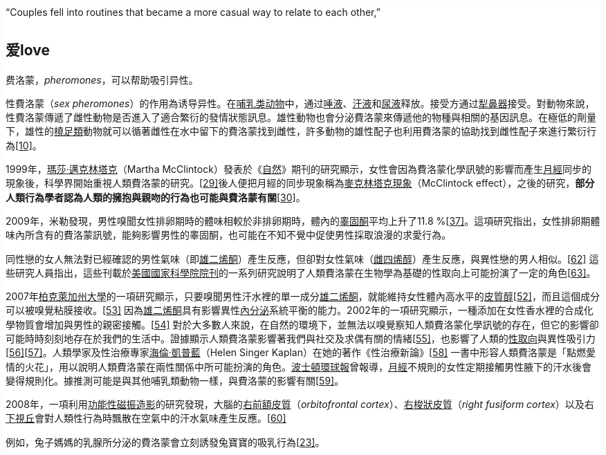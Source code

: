 



“Couples fell into routines that became a more casual way to relate to each other,”



## 爱love

费洛蒙，*pheromones*，可以帮助吸引异性。

性費洛蒙（*sex pheromones*）的作用為诱导异性。在[哺乳类动物](https://zh.wikipedia.org/wiki/哺乳类动物)中，通过[唾液](https://zh.wikipedia.org/wiki/唾液)、[汗液](https://zh.wikipedia.org/wiki/汗液)和[尿液](https://zh.wikipedia.org/wiki/尿液)释放。接受方通过[犁鼻器](https://zh.wikipedia.org/wiki/犁鼻器)接受。對動物來說，性費洛蒙傳遞了雌性動物是否進入了適合繁衍的發情狀態訊息。雄性動物也會分泌費洛蒙來傳遞他的物種與相關的基因訊息。在極低的劑量下，雄性的[橈足類](https://zh.wikipedia.org/wiki/桡足类)動物就可以循著雌性在水中留下的費洛蒙找到雌性，許多動物的雄性配子也利用費洛蒙的協助找到雌性配子來進行繁衍行為[[10\]](https://zh.wikipedia.org/wiki/信息素#cite_note-10)。

1999年，[瑪莎·邁克林塔克](https://zh.wikipedia.org/w/index.php?title=瑪莎·邁克林塔克&action=edit&redlink=1)（Martha McClintock）發表於《[自然](https://zh.wikipedia.org/wiki/自然_(期刊))》期刊的研究顯示，女性會因為費洛蒙化學訊號的影響而產生[月經](https://zh.wikipedia.org/wiki/月經)同步的現象後，科學界開始重視人類費洛蒙的研究。[[29\]](https://zh.wikipedia.org/wiki/信息素#cite_note-29)後人便把月經的同步現象稱為[麥克林塔克現象](https://zh.wikipedia.org/w/index.php?title=麥克林塔克現象&action=edit&redlink=1)（McClintock effect），之後的研究，**部分人類行為學者認為人類的擁抱與親吻的行為也可能與費洛蒙有關**[[30\]](https://zh.wikipedia.org/wiki/信息素#cite_note-30)。

2009年，米勒發現，男性嗅聞女性排卵期時的體味相較於非排卵期時，體內的[睾固酮](https://zh.wikipedia.org/wiki/睾固酮)平均上升了11.8 %[[37\]](https://zh.wikipedia.org/wiki/信息素#cite_note-37)。這項研究指出，女性排卵期體味內所含有的費洛蒙訊號，能夠影響男性的睾固酮，也可能在不知不覺中促使男性採取浪漫的求愛行為。

同性戀的女人無法對已經確認的男性氣味（即[雄二烯酮](https://zh.wikipedia.org/wiki/雄二烯酮)）產生反應，但卻對女性氣味（[雌四烯醇](https://zh.wikipedia.org/wiki/雌四烯醇)）產生反應，與異性戀的男人相似。[[62\]](https://zh.wikipedia.org/wiki/信息素#cite_note-pmid16705035-62) 這些研究人員指出，這些刊載於[美國國家科學院院刊](https://zh.wikipedia.org/wiki/美國國家科學院院刊)的一系列研究說明了人類費洛蒙在生物學為基礎的性取向上可能扮演了一定的角色[[63\]](https://zh.wikipedia.org/wiki/信息素#cite_note-63)。

2007年[柏克萊加州大學](https://zh.wikipedia.org/wiki/柏克萊加州大學)的一項研究顯示，只要嗅聞男性汗水裡的單一成分[雄二烯酮](https://zh.wikipedia.org/wiki/雄二烯酮)，就能維持女性體內高水平的[皮質醇](https://zh.wikipedia.org/wiki/皮質醇)[[52\]](https://zh.wikipedia.org/wiki/信息素#cite_note-pmid17287500-52)，而且這個成分可以被嗅覺粘膜接收。[[53\]](https://zh.wikipedia.org/wiki/信息素#cite_note-53) 因為[雄二烯酮](https://zh.wikipedia.org/wiki/雄二烯酮)具有影響異性[內分泌](https://zh.wikipedia.org/wiki/內分泌)系統平衡的能力。2002年的一項研究顯示，一種添加在女性香水裡的合成化學物質會增加與男性的親密接觸。[[54\]](https://zh.wikipedia.org/wiki/信息素#cite_note-sf-54) 對於大多數人來說，在自然的環境下，並無法以嗅覺察知人類費洛蒙化學訊號的存在，但它的影響卻可能時時刻刻地存在於我們的生活中。證據顯示人類費洛蒙影響著我們與社交及求偶有關的情緒[[55\]](https://zh.wikipedia.org/wiki/信息素#cite_note-55)，也影響了人類的[性取向](https://zh.wikipedia.org/wiki/性取向)與異性吸引力[[56\]](https://zh.wikipedia.org/wiki/信息素#cite_note-56)[[57\]](https://zh.wikipedia.org/wiki/信息素#cite_note-57)。人類學家及性治療專家[海倫·凱普藍](https://zh.wikipedia.org/w/index.php?title=海倫·凱普藍&action=edit&redlink=1)（Helen Singer Kaplan）在她的著作《性治療新論》[[58\]](https://zh.wikipedia.org/wiki/信息素#cite_note-58) 一書中形容人類費洛蒙是「點燃愛情的火花」，用以說明人類費洛蒙在兩性關係中所可能扮演的角色。[波士頓環球報](https://zh.wikipedia.org/wiki/波士頓環球報)曾報導，[月經](https://zh.wikipedia.org/wiki/月經)不規則的女性定期接觸男性腋下的汗水後會變得規則化。據推測可能是與其他哺乳類動物一樣，與費洛蒙的影響有關[[59\]](https://zh.wikipedia.org/wiki/信息素#cite_note-Boston-59)。

2008年，一項利用[功能性磁振造影](https://zh.wikipedia.org/wiki/功能性磁振造影)的研究發現，大腦的[右前額皮質](https://zh.wikipedia.org/w/index.php?title=右前額皮質&action=edit&redlink=1)（*orbitofrontal cortex*）、[右梭狀皮質](https://zh.wikipedia.org/w/index.php?title=右梭狀皮質&action=edit&redlink=1)（*right fusiform cortex*）以及右[下視丘](https://zh.wikipedia.org/wiki/下視丘)會對人類性行為時飄散在空氣中的汗水氣味產生反應。[[60\]](https://zh.wikipedia.org/wiki/信息素#cite_note-chemosensory-60)

例如，兔子媽媽的乳腺所分泌的費洛蒙會立刻誘發兔寶寶的吸乳行為[[23\]](https://zh.wikipedia.org/wiki/信息素#cite_note-users.rcn.com-23)。
